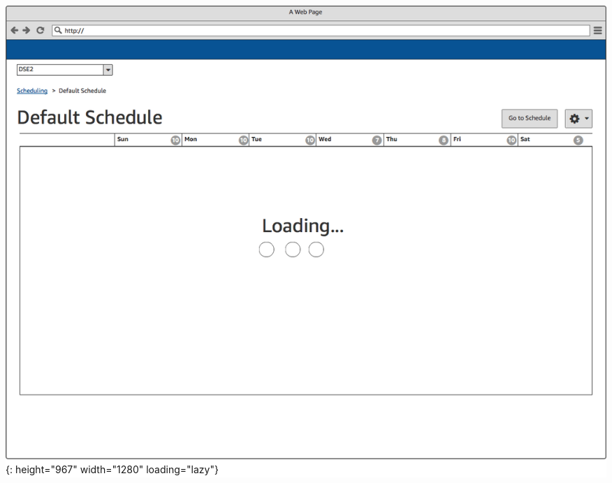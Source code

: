 ![Amazon Scheduling Wireframe 6](/images/projects/amazon-scheduling-wf-07.png){: height="967" width="1280" loading="lazy"}